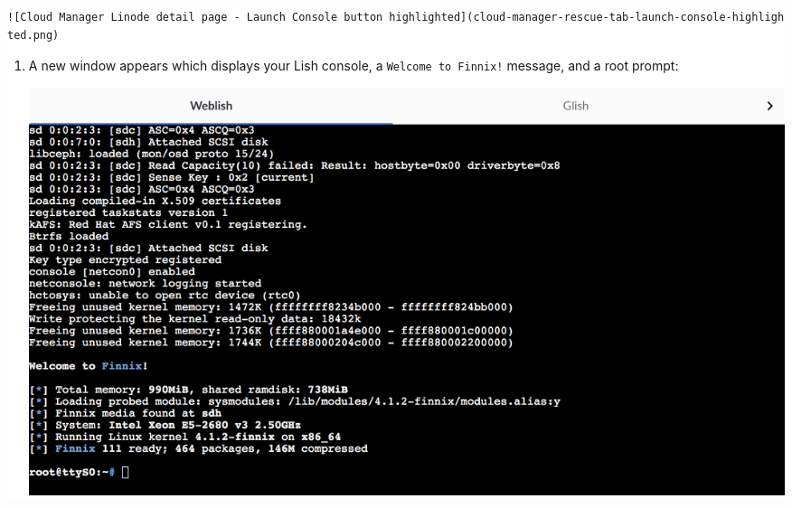     ![Cloud Manager Linode detail page - Launch Console button highlighted](cloud-manager-rescue-tab-launch-console-highlighted.png)

1.  A new window appears which displays your Lish console, a `Welcome to Finnix!` message, and a root prompt:

    ![Cloud Manager Lish console](cloud-manager-new-lish-window.png)
